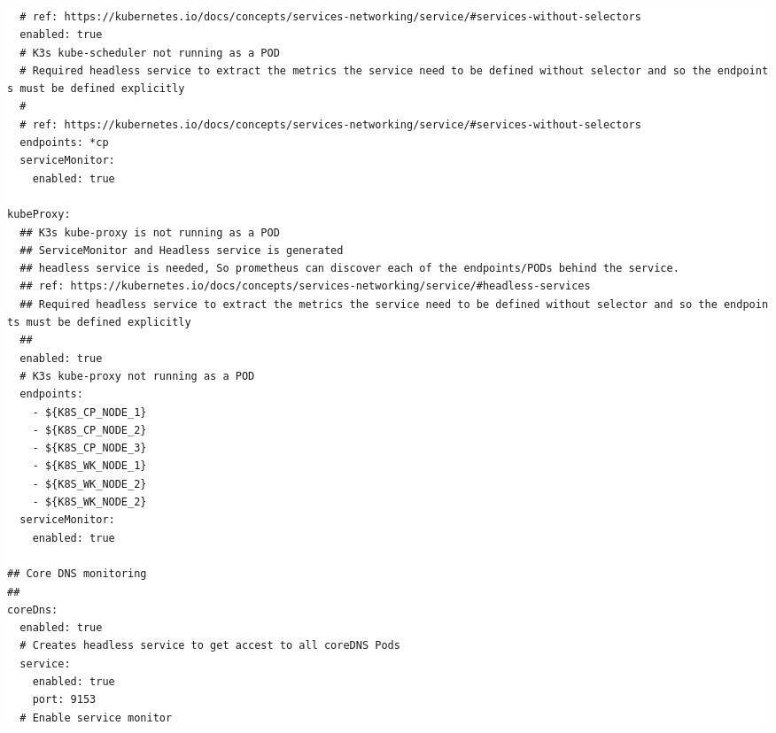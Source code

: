       # ref: https://kubernetes.io/docs/concepts/services-networking/service/#services-without-selectors
      enabled: true
      # K3s kube-scheduler not running as a POD
      # Required headless service to extract the metrics the service need to be defined without selector and so the endpoints must be defined explicitly
      #
      # ref: https://kubernetes.io/docs/concepts/services-networking/service/#services-without-selectors
      endpoints: *cp
      serviceMonitor:
        enabled: true
    
    kubeProxy:
      ## K3s kube-proxy is not running as a POD
      ## ServiceMonitor and Headless service is generated
      ## headless service is needed, So prometheus can discover each of the endpoints/PODs behind the service.
      ## ref: https://kubernetes.io/docs/concepts/services-networking/service/#headless-services
      ## Required headless service to extract the metrics the service need to be defined without selector and so the endpoints must be defined explicitly
      ##
      enabled: true
      # K3s kube-proxy not running as a POD
      endpoints:
        - ${K8S_CP_NODE_1}
        - ${K8S_CP_NODE_2}
        - ${K8S_CP_NODE_3}
        - ${K8S_WK_NODE_1}
        - ${K8S_WK_NODE_2}
        - ${K8S_WK_NODE_2}
      serviceMonitor:
        enabled: true
    
    ## Core DNS monitoring
    ##
    coreDns:
      enabled: true
      # Creates headless service to get accest to all coreDNS Pods
      service:
        enabled: true
        port: 9153
      # Enable service monitor